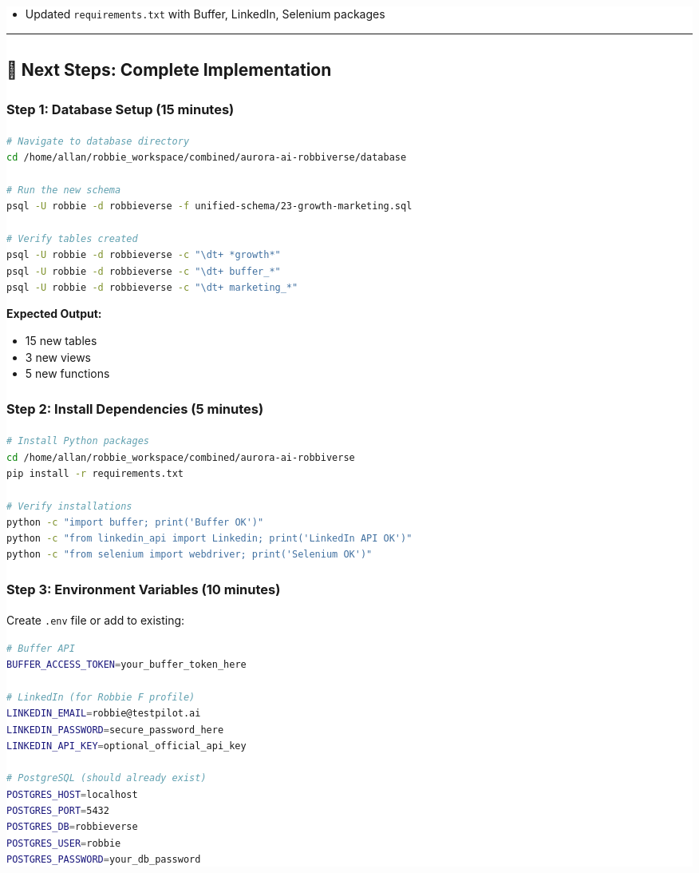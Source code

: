 - Updated `requirements.txt` with Buffer, LinkedIn, Selenium packages

---

## 🚀 Next Steps: Complete Implementation

### Step 1: Database Setup (15 minutes)

```bash
# Navigate to database directory
cd /home/allan/robbie_workspace/combined/aurora-ai-robbiverse/database

# Run the new schema
psql -U robbie -d robbieverse -f unified-schema/23-growth-marketing.sql

# Verify tables created
psql -U robbie -d robbieverse -c "\dt+ *growth*"
psql -U robbie -d robbieverse -c "\dt+ buffer_*"
psql -U robbie -d robbieverse -c "\dt+ marketing_*"
```

**Expected Output:**

- 15 new tables
- 3 new views
- 5 new functions

### Step 2: Install Dependencies (5 minutes)

```bash
# Install Python packages
cd /home/allan/robbie_workspace/combined/aurora-ai-robbiverse
pip install -r requirements.txt

# Verify installations
python -c "import buffer; print('Buffer OK')"
python -c "from linkedin_api import Linkedin; print('LinkedIn API OK')"
python -c "from selenium import webdriver; print('Selenium OK')"
```

### Step 3: Environment Variables (10 minutes)

Create `.env` file or add to existing:

```bash
# Buffer API
BUFFER_ACCESS_TOKEN=your_buffer_token_here

# LinkedIn (for Robbie F profile)
LINKEDIN_EMAIL=robbie@testpilot.ai
LINKEDIN_PASSWORD=secure_password_here
LINKEDIN_API_KEY=optional_official_api_key

# PostgreSQL (should already exist)
POSTGRES_HOST=localhost
POSTGRES_PORT=5432
POSTGRES_DB=robbieverse
POSTGRES_USER=robbie
POSTGRES_PASSWORD=your_db_password
```

